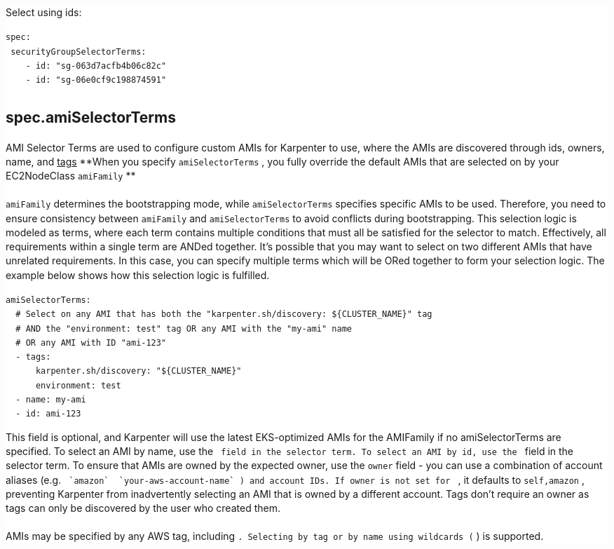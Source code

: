 Select using ids:

```
spec:
 securityGroupSelectorTerms:
    - id: "sg-063d7acfb4b06c82c"
    - id: "sg-06e0cf9c198874591"

```




## spec.amiSelectorTerms

AMI Selector Terms are used to configure custom AMIs for Karpenter to use, where the AMIs are discovered through ids, owners, name, and  [tags](https://docs.aws.amazon.com/AWSEC2/latest/UserGuide/Using_Tags.html)  **When you specify  `amiSelectorTerms` , you fully override the default AMIs that are selected on by your EC2NodeClass  `amiFamily` ** 


#### 
 `amiFamily`  determines the bootstrapping mode, while  `amiSelectorTerms`  specifies specific AMIs to be used. Therefore, you need to ensure consistency between  `amiFamily`  and  `amiSelectorTerms`  to avoid conflicts during bootstrapping.
This selection logic is modeled as terms, where each term contains multiple conditions that must all be satisfied for the selector to match. Effectively, all requirements within a single term are ANDed together. It’s possible that you may want to select on two different AMIs that have unrelated requirements. In this case, you can specify multiple terms which will be ORed together to form your selection logic. The example below shows how this selection logic is fulfilled.

```
amiSelectorTerms:
  # Select on any AMI that has both the "karpenter.sh/discovery: ${CLUSTER_NAME}" tag
  # AND the "environment: test" tag OR any AMI with the "my-ami" name
  # OR any AMI with ID "ami-123"
  - tags:
      karpenter.sh/discovery: "${CLUSTER_NAME}"
      environment: test
  - name: my-ami
  - id: ami-123

```


This field is optional, and Karpenter will use the latest EKS-optimized AMIs for the AMIFamily if no amiSelectorTerms are specified. To select an AMI by name, use the  ``  field in the selector term. To select an AMI by id, use the  ``  field in the selector term. To ensure that AMIs are owned by the expected owner, use the  `owner`  field - you can use a combination of account aliases (e.g.  ``  `amazon`  `your-aws-account-name` ) and account IDs.
If owner is not set for  `` , it defaults to  `self,amazon` , preventing Karpenter from inadvertently selecting an AMI that is owned by a different account. Tags don’t require an owner as tags can only be discovered by the user who created them.


#### 
AMIs may be specified by any AWS tag, including  `` . Selecting by tag or by name using wildcards ( `` ) is supported.
